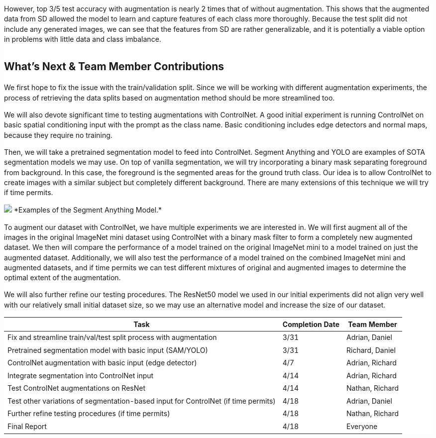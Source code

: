 However, top 3/5 test accuracy with augmentation is nearly 2 times that of
without augmentation. This shows that the augmented data from SD allowed the
model to learn and capture features of each class more thoroughly. Because the
test split did not include any generated images, we can see that the features
from SD are rather generalizable, and it is potentially a viable option in
problems with little data and class imbalance.

## What’s Next & Team Member Contributions

We first hope to fix the issue with the train/validation split. Since we will
be working with different augmentation experiments, the process of retrieving
the data splits based on augmentation method should be more streamlined too.

We will also devote significant time to testing augmentations with ControlNet.
A good initial experiment is running ControlNet on basic spatial conditioning
input with the prompt as the class name. Basic conditioning includes edge
detectors and normal maps, because they require no training.

Then, we will take a pretrained segmentation model to feed into ControlNet.
Segment Anything and YOLO are examples of SOTA segmentation models we may use.
On top of vanilla segmentation, we will try incorporating a binary mask
separating foreground from background. In this case, the foreground is the
segmented areas for the ground truth class. Our idea is to allow ControlNet to
create images with a similar subject but completely different background. There
are many extensions of this technique we will try if time permits.

<img src="{{ site.base_url }}{% link /assets/imgs/segment_anything.png %}"/>
*Examples of the Segment Anything Model.*

To augment our dataset with ControlNet, we have multiple experiments we are
interested in. We will first augment all of the images in the original ImageNet
mini dataset using ControlNet with a binary mask filter to form a completely
new augmented dataset. We then will compare the performance of a model trained
on the original ImageNet mini to a model trained on just the augmented dataset.
Additionally, we will also test the performance of a model trained on the
combined ImageNet mini and augmented datasets, and if time permits we can test
different mixtures of original and augmented images to determine the optimal
extent of the augmentation.

We will also further refine our testing procedures. The ResNet50 model we used
in our initial experiments did not align very well with our relatively small
initial dataset size, so we may use an alternative model and increase the size
of our dataset.

| Task                                                                               | Completion Date | Team Member     |
| ---------------------------------------------------------------------------------- | --------------- | --------------- |
| Fix and streamline train/val/test split process with augmentation                  | 3/31            | Adrian, Daniel  |
| Pretrained segmentation model with basic input (SAM/YOLO)                          | 3/31            | Richard, Daniel |
| ControlNet augmentation with basic input (edge detector)                           | 4/7             | Adrian, Richard |
| Integrate segmentation into ControlNet input                                       | 4/14            | Adrian, Richard |
| Test ControlNet augmentations on ResNet                                            | 4/14            | Nathan, Richard |
| Test other variations of segmentation-based input for ControlNet (if time permits) | 4/18            | Adrian, Daniel  |
| Further refine testing procedures (if time permits)                                | 4/18            | Nathan, Richard |
| Final Report                                                                       | 4/18            | Everyone        |
